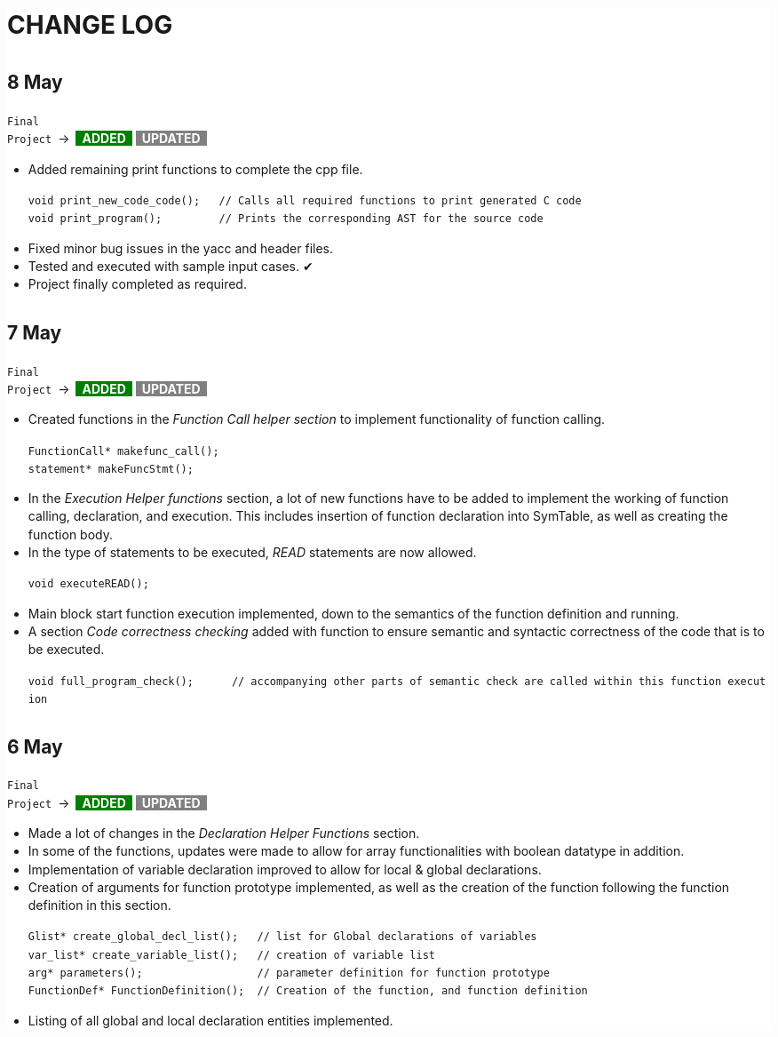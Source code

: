 # **CHANGE LOG**

## 8 May
<code>Final Project</code>&ensp;&#8594;&ensp;<mark style="background-color: green; color: white">&ensp;**ADDED**&ensp;</mark> <mark style="background-color: grey; color: white">&ensp;**UPDATED**&ensp;</mark>
- Added remaining print functions to complete the cpp file. 
    ```
    void print_new_code_code();   // Calls all required functions to print generated C code
    void print_program();         // Prints the corresponding AST for the source code
    ```
- Fixed minor bug issues in the yacc and header files.
- Tested and executed with sample input cases. &#10004;
- Project finally completed as required.

## 7 May
<code>Final Project</code>&ensp;&#8594;&ensp;<mark style="background-color: green; color: white">&ensp;**ADDED**&ensp;</mark> <mark style="background-color: grey; color: white">&ensp;**UPDATED**&ensp;</mark>
- Created functions in the *Function Call helper section* to implement functionality of function calling.
    ```
    FunctionCall* makefunc_call();
    statement* makeFuncStmt();
    ```
- In the *Execution Helper functions* section, a lot of new functions have to be added to implement the working of function calling, declaration, and execution. This includes insertion of function declaration into SymTable, as well as creating the function body.
- In the type of statements to be executed, *READ* statements are now allowed.
    ```
    void executeREAD();
    ```
- Main block start function execution implemented, down to the semantics of the function definition and running.
- A section *Code correctness checking* added with function to ensure semantic and syntactic correctness of the code that is to be executed.
    ```
    void full_program_check();      // accompanying other parts of semantic check are called within this function execution
    ```
    
## 6 May
<code>Final Project</code>&ensp;&#8594;&ensp;<mark style="background-color: green; color: white">&ensp;**ADDED**&ensp;</mark> <mark style="background-color: grey; color: white">&ensp;**UPDATED**&ensp;</mark>
- Made a lot of changes in the *Declaration Helper Functions* section.
- In some of the functions, updates were made to allow for array functionalities with boolean datatype in addition.
- Implementation of variable declaration improved to allow for local & global declarations.
- Creation of arguments for function prototype implemented, as well as the creation of the function following the function definition in this section.
    ```
    Glist* create_global_decl_list();   // list for Global declarations of variables
    var_list* create_variable_list();   // creation of variable list
    arg* parameters();                  // parameter definition for function prototype
    FunctionDef* FunctionDefinition();  // Creation of the function, and function definition
    ```
- Listing of all global and local declaration entities implemented.
